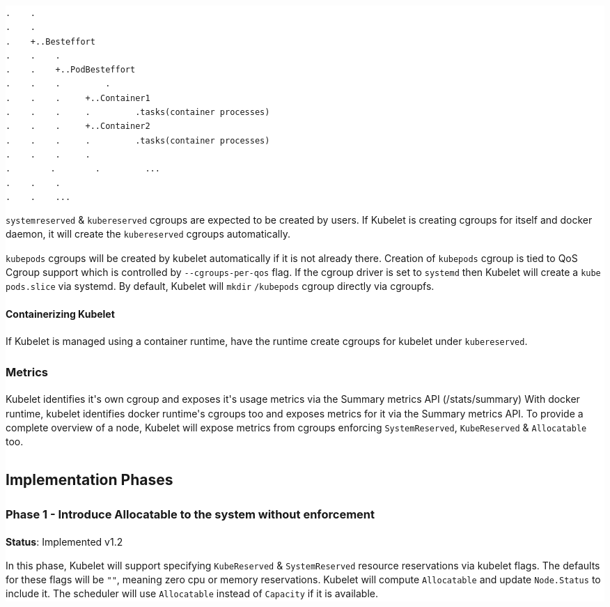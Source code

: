 ```text
.	 .
. 	 .
.	 +..Besteffort
.	 .	  .
.	 .	  +..PodBesteffort
.	 .	  .    	    .
.	 .	  .	    +..Container1
.	 .	  .	    .         .tasks(container processes)
.	 .	  .	    +..Container2
.	 .	  .	    .         .tasks(container processes)
.	 .	  .	    .
.      	 .     	  .    	    ...
.	 .	  .
. 	 .	  ...

```

`systemreserved` & `kubereserved` cgroups are expected to be created by users.
If Kubelet is creating cgroups for itself and docker daemon, it will create the `kubereserved` cgroups automatically.

`kubepods` cgroups will be created by kubelet automatically if it is not already there.
Creation of `kubepods` cgroup is tied to QoS Cgroup support which is controlled by `--cgroups-per-qos` flag.
If the cgroup driver is set to `systemd` then Kubelet will create a `kubepods.slice` via systemd.
By default, Kubelet will `mkdir` `/kubepods` cgroup directly via cgroupfs.

#### Containerizing Kubelet

If Kubelet is managed using a container runtime, have the runtime create cgroups for kubelet under `kubereserved`.

### Metrics

Kubelet identifies it's own cgroup and exposes it's usage metrics via the Summary metrics API (/stats/summary)
With docker runtime, kubelet identifies docker runtime's cgroups too and exposes metrics for it via the Summary metrics API.
To provide a complete overview of a node, Kubelet will expose metrics from cgroups enforcing `SystemReserved`, `KubeReserved` & `Allocatable` too.

## Implementation Phases

### Phase 1 - Introduce Allocatable to the system without enforcement

**Status**: Implemented v1.2

In this phase, Kubelet will support specifying `KubeReserved` & `SystemReserved` resource reservations via kubelet flags.
The defaults for these flags will be `""`, meaning zero cpu or memory reservations.
Kubelet will compute `Allocatable` and update `Node.Status` to include it.
The scheduler will use `Allocatable` instead of `Capacity` if it is available.
